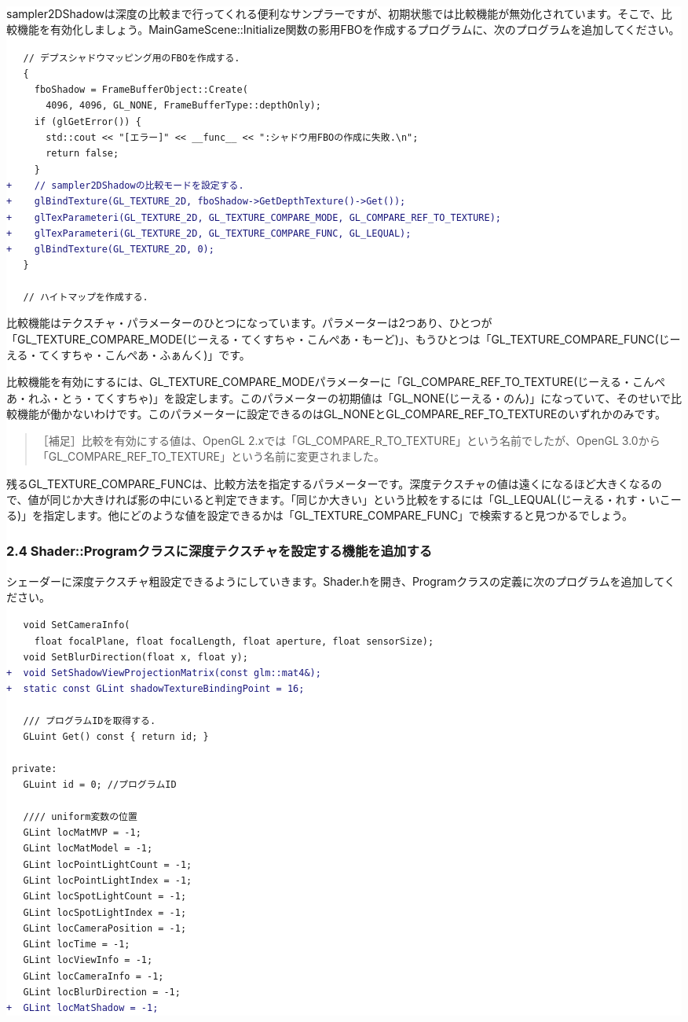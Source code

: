 sampler2DShadowは深度の比較まで行ってくれる便利なサンプラーですが、初期状態では比較機能が無効化されています。そこで、比較機能を有効化しましょう。MainGameScene::Initialize関数の影用FBOを作成するプログラムに、次のプログラムを追加してください。

```diff
   // デプスシャドウマッピング用のFBOを作成する.
   {
     fboShadow = FrameBufferObject::Create(
       4096, 4096, GL_NONE, FrameBufferType::depthOnly);
     if (glGetError()) {
       std::cout << "[エラー]" << __func__ << ":シャドウ用FBOの作成に失敗.\n";
       return false;
     }
+    // sampler2DShadowの比較モードを設定する.
+    glBindTexture(GL_TEXTURE_2D, fboShadow->GetDepthTexture()->Get());
+    glTexParameteri(GL_TEXTURE_2D, GL_TEXTURE_COMPARE_MODE, GL_COMPARE_REF_TO_TEXTURE);
+    glTexParameteri(GL_TEXTURE_2D, GL_TEXTURE_COMPARE_FUNC, GL_LEQUAL);
+    glBindTexture(GL_TEXTURE_2D, 0);
   }

   // ハイトマップを作成する.
```

比較機能はテクスチャ・パラメーターのひとつになっています。パラメーターは2つあり、ひとつが「GL_TEXTURE_COMPARE_MODE(じーえる・てくすちゃ・こんぺあ・もーど)」、もうひとつは「GL_TEXTURE_COMPARE_FUNC(じーえる・てくすちゃ・こんぺあ・ふぁんく)」です。

比較機能を有効にするには、GL_TEXTURE_COMPARE_MODEパラメーターに「GL_COMPARE_REF_TO_TEXTURE(じーえる・こんぺあ・れふ・とぅ・てくすちゃ)」を設定します。このパラメーターの初期値は「GL_NONE(じーえる・のん)」になっていて、そのせいで比較機能が働かないわけです。このパラメーターに設定できるのはGL_NONEとGL_COMPARE_REF_TO_TEXTUREのいずれかのみです。

>［補足］比較を有効にする値は、OpenGL 2.xでは「GL_COMPARE_R_TO_TEXTURE」という名前でしたが、OpenGL 3.0から「GL_COMPARE_REF_TO_TEXTURE」という名前に変更されました。

残るGL_TEXTURE_COMPARE_FUNCは、比較方法を指定するパラメーターです。深度テクスチャの値は遠くになるほど大きくなるので、値が同じか大きければ影の中にいると判定できます。「同じか大きい」という比較をするには「GL_LEQUAL(じーえる・れす・いこーる)」を指定します。他にどのような値を設定できるかは「GL_TEXTURE_COMPARE_FUNC」で検索すると見つかるでしょう。

### 2.4 Shader::Programクラスに深度テクスチャを設定する機能を追加する

シェーダーに深度テクスチャ粗設定できるようにしていきます。Shader.hを開き、Programクラスの定義に次のプログラムを追加してください。

```diff
   void SetCameraInfo(
     float focalPlane, float focalLength, float aperture, float sensorSize);
   void SetBlurDirection(float x, float y);
+  void SetShadowViewProjectionMatrix(const glm::mat4&);
+  static const GLint shadowTextureBindingPoint = 16;

   /// プログラムIDを取得する.
   GLuint Get() const { return id; }

 private:
   GLuint id = 0; //プログラムID

   //// uniform変数の位置
   GLint locMatMVP = -1;
   GLint locMatModel = -1;
   GLint locPointLightCount = -1;
   GLint locPointLightIndex = -1;
   GLint locSpotLightCount = -1;
   GLint locSpotLightIndex = -1;
   GLint locCameraPosition = -1;
   GLint locTime = -1;
   GLint locViewInfo = -1;
   GLint locCameraInfo = -1;
   GLint locBlurDirection = -1;
+  GLint locMatShadow = -1;

```